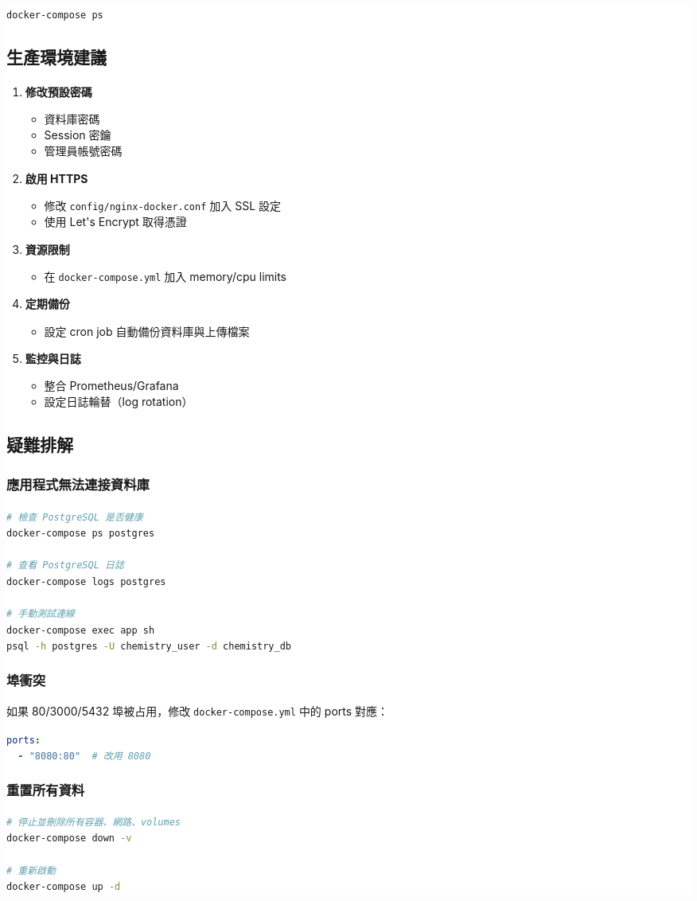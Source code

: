 ```bash
docker-compose ps
```

## 生產環境建議

1. **修改預設密碼**
   - 資料庫密碼
   - Session 密鑰
   - 管理員帳號密碼

2. **啟用 HTTPS**
   - 修改 `config/nginx-docker.conf` 加入 SSL 設定
   - 使用 Let's Encrypt 取得憑證

3. **資源限制**
   - 在 `docker-compose.yml` 加入 memory/cpu limits

4. **定期備份**
   - 設定 cron job 自動備份資料庫與上傳檔案

5. **監控與日誌**
   - 整合 Prometheus/Grafana
   - 設定日誌輪替（log rotation）

## 疑難排解

### 應用程式無法連接資料庫

```bash
# 檢查 PostgreSQL 是否健康
docker-compose ps postgres

# 查看 PostgreSQL 日誌
docker-compose logs postgres

# 手動測試連線
docker-compose exec app sh
psql -h postgres -U chemistry_user -d chemistry_db
```

### 埠衝突

如果 80/3000/5432 埠被占用，修改 `docker-compose.yml` 中的 ports 對應：

```yaml
ports:
  - "8080:80"  # 改用 8080
```

### 重置所有資料

```bash
# 停止並刪除所有容器、網路、volumes
docker-compose down -v

# 重新啟動
docker-compose up -d
```
